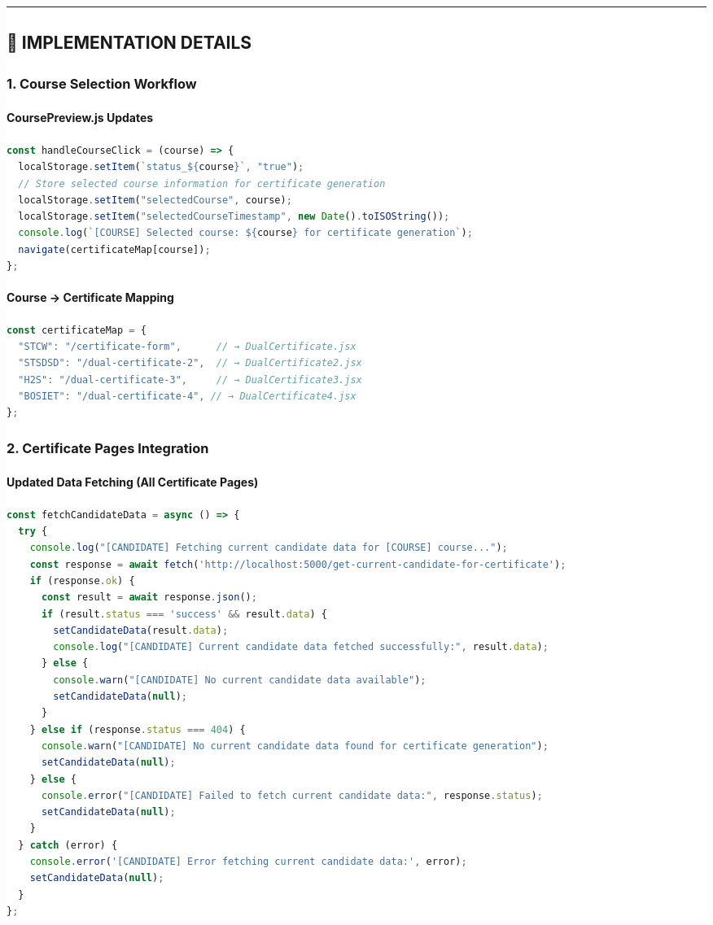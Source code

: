 
---

## 🎯 **IMPLEMENTATION DETAILS**

### **1. Course Selection Workflow**

#### **CoursePreview.js Updates**
```javascript
const handleCourseClick = (course) => {
  localStorage.setItem(`status_${course}`, "true");
  // Store selected course information for certificate generation
  localStorage.setItem("selectedCourse", course);
  localStorage.setItem("selectedCourseTimestamp", new Date().toISOString());
  console.log(`[COURSE] Selected course: ${course} for certificate generation`);
  navigate(certificateMap[course]);
};
```

#### **Course → Certificate Mapping**
```javascript
const certificateMap = {
  "STCW": "/certificate-form",      // → DualCertificate.jsx
  "STSDSD": "/dual-certificate-2",  // → DualCertificate2.jsx
  "H2S": "/dual-certificate-3",     // → DualCertificate3.jsx
  "BOSIET": "/dual-certificate-4", // → DualCertificate4.jsx
};
```

### **2. Certificate Pages Integration**

#### **Updated Data Fetching (All Certificate Pages)**
```javascript
const fetchCandidateData = async () => {
  try {
    console.log("[CANDIDATE] Fetching current candidate data for [COURSE] course...");
    const response = await fetch('http://localhost:5000/get-current-candidate-for-certificate');
    if (response.ok) {
      const result = await response.json();
      if (result.status === 'success' && result.data) {
        setCandidateData(result.data);
        console.log("[CANDIDATE] Current candidate data fetched successfully:", result.data);
      } else {
        console.warn("[CANDIDATE] No current candidate data available");
        setCandidateData(null);
      }
    } else if (response.status === 404) {
      console.warn("[CANDIDATE] No current candidate data found for certificate generation");
      setCandidateData(null);
    } else {
      console.error("[CANDIDATE] Failed to fetch current candidate data:", response.status);
      setCandidateData(null);
    }
  } catch (error) {
    console.error('[CANDIDATE] Error fetching current candidate data:', error);
    setCandidateData(null);
  }
};
```

